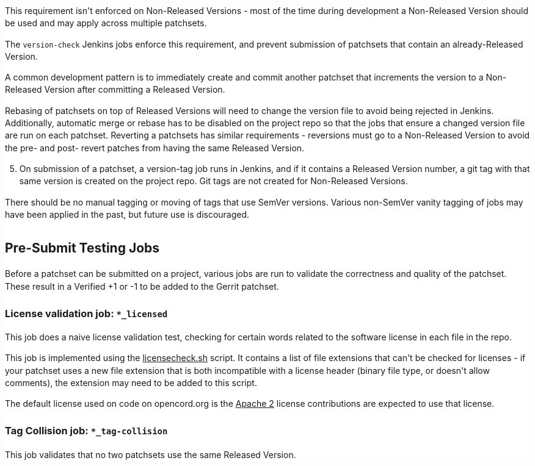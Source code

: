    This requirement isn't enforced on Non-Released Versions - most of the
   time during development a Non-Released Version should be used and may
   apply across multiple patchsets.

   The `version-check` Jenkins jobs enforce this requirement, and prevent
   submission of patchsets that contain an already-Released Version.

   A common development pattern is to immediately create and commit another
   patchset that increments the version to a Non-Released Version after
   committing a Released Version.

   Rebasing of patchsets on top of Released Versions will need to change
   the version file to avoid being rejected in Jenkins. Additionally,
   automatic merge or rebase has to be disabled on the project repo so that
   the jobs that ensure a changed version file are run on each patchset.
   Reverting a patchsets has similar requirements - reversions must go to a
   Non-Released Version to avoid the pre- and post- revert patches from
   having the same Released Version.

5. On submission of a patchset, a version-tag job runs in Jenkins, and
   if it contains a Released Version number, a git tag with that same
   version is created on the project repo. Git tags are not created for
   Non-Released Versions.

There should be no manual tagging or moving of tags that use SemVer
versions. Various non-SemVer vanity tagging of jobs may have been
applied in the past, but future use is discouraged.

## Pre-Submit Testing Jobs

Before a patchset can be submitted on a project, various jobs are run to
validate the correctness and quality of the patchset. These result in a
Verified +1 or -1 to be added to the Gerrit patchset.

### License validation job: `*_licensed`

This job does a naive license validation test, checking for certain
words related to the software license in each file in the repo.

This job is implemented using the
[licensecheck.sh](https://gerrit.opencord.org/gitweb?p=ci-management.git;a=blob;f=jjb/shell/licensecheck.sh)
script. It contains a list of file extensions that can't be checked for
licenses - if your patchset uses a new file extension that is both incompatible
with a license header (binary file type, or doesn't allow comments), the
extension may need to be added to this script.

The default license used on code on opencord.org is the [Apache
  2](https://www.apache.org/licenses/LICENSE-2.0) license contributions are
  expected to use that license.

### Tag Collision job: `*_tag-collision`

This job validates that no two patchsets use the same Released Version.

